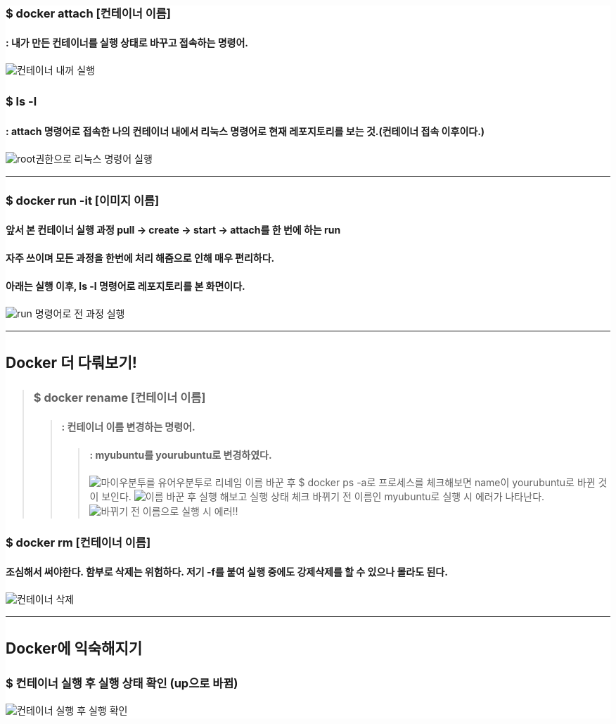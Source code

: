 ###  $ docker attach [컨테이너 이름]
#### : 내가 만든 컨테이너를 실행 상태로 바꾸고 접속하는 명령어.
<img width="766" alt="컨테이너 내꺼 실행" src="https://user-images.githubusercontent.com/55985789/80593434-33dd8000-8a5c-11ea-9de9-ad6d3ca86363.png">


###  $ ls -l
#### : attach 명령어로 접속한 나의 컨테이너 내에서 리눅스 명령어로 현재 레포지토리를 보는 것.(컨테이너 접속 이후이다.)
<img width="712" alt="root권한으로 리눅스 명령어 실행" src="https://user-images.githubusercontent.com/55985789/80593566-6b4c2c80-8a5c-11ea-90ed-ff4c5fd544d1.png">

***

### $ docker run -it [이미지 이름] 
#### 앞서 본 컨테이너 실행 과정 pull -> create -> start -> attach를 한 번에 하는 run
#### 자주 쓰이며 모든 과정을 한번에 처리 해줌으로 인해 매우 편리하다.
#### 아래는 실행 이후, ls -l 명령어로 레포지토리를 본 화면이다.
<img width="681" alt="run 명령어로 전 과정 실행" src="https://user-images.githubusercontent.com/55985789/80593801-c2ea9800-8a5c-11ea-91eb-c4f82ea3720d.png">


***
## Docker 더 다뤄보기!

>### $ docker rename [컨테이너 이름] 
>>#### : 컨테이너 이름 변경하는 명령어.
>>>#### : myubuntu를 yourubuntu로 변경하였다.
>>><img width="814" alt="마이우분투를 유어우분투로 리네임" src="https://user-images.githubusercontent.com/55985789/80593891-f4636380-8a5c-11ea-9a6c-068a07936648.png">
>>>이름 바꾼 후 $ docker ps -a로 프로세스를 체크해보면 name이 yourubuntu로 바뀐 것이 보인다.
>>><img width="838" alt="이름 바꾼 후 실행 해보고 실행 상태 체크" src="https://user-images.githubusercontent.com/55985789/80593937-07763380-8a5d-11ea-95d7-fdea2b8c31b3.png">
>>>바뀌기 전 이름인 myubuntu로 실행 시 에러가 나타난다.
>>><img width="742" alt="바뀌기 전 이름으로 실행 시 에러!!" src="https://user-images.githubusercontent.com/55985789/80594065-4d32fc00-8a5d-11ea-9207-9b92d1eb208d.png">

### $ docker rm [컨테이너 이름]
#### 조심해서 써야한다. 함부로 삭제는 위험하다. 저기 -f를 붙여 실행 중에도 강제삭제를 할 수 있으나 몰라도 된다.
<img width="656" alt="컨테이너 삭제" src="https://user-images.githubusercontent.com/55985789/80594398-dfd39b00-8a5d-11ea-8cb5-9d09a49a03ff.png">


***
## Docker에 익숙해지기
### $ 컨테이너 실행 후 실행 상태 확인 (up으로 바뀜)
<img width="764" alt="컨테이너 실행 후 실행 확인" src="https://user-images.githubusercontent.com/55985789/80594180-853a3f00-8a5d-11ea-9563-668a4256d84b.png">
